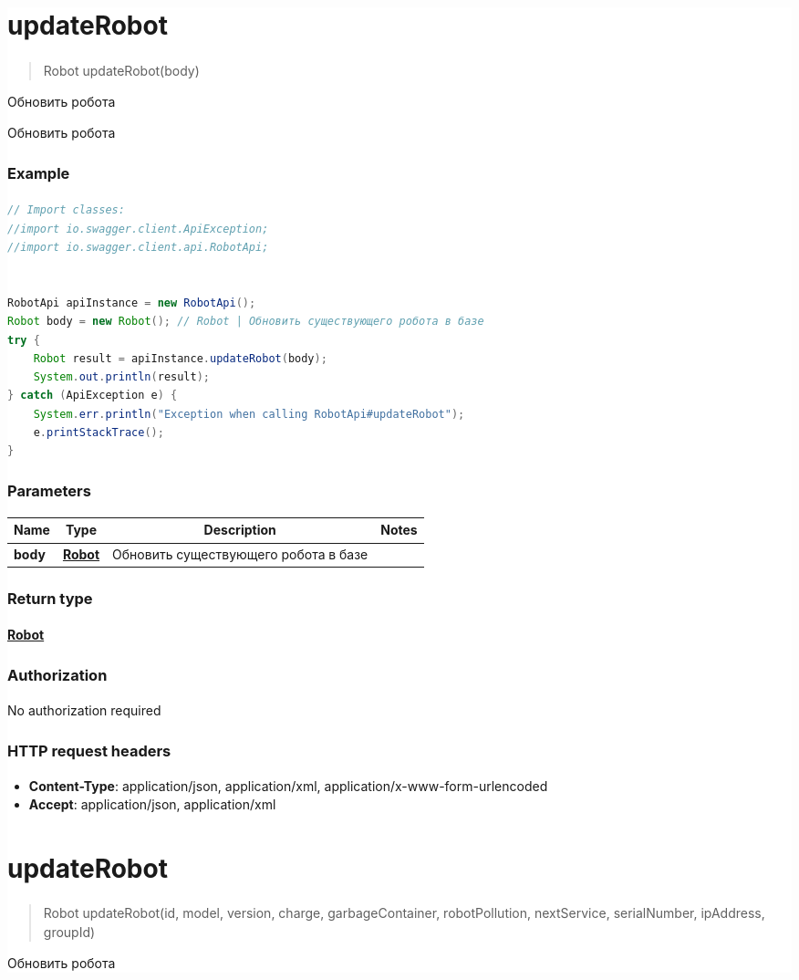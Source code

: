 <a name="updateRobot"></a>
# **updateRobot**
> Robot updateRobot(body)

Обновить робота

Обновить робота

### Example
```java
// Import classes:
//import io.swagger.client.ApiException;
//import io.swagger.client.api.RobotApi;


RobotApi apiInstance = new RobotApi();
Robot body = new Robot(); // Robot | Обновить существующего робота в базе
try {
    Robot result = apiInstance.updateRobot(body);
    System.out.println(result);
} catch (ApiException e) {
    System.err.println("Exception when calling RobotApi#updateRobot");
    e.printStackTrace();
}
```

### Parameters

Name | Type | Description  | Notes
------------- | ------------- | ------------- | -------------
 **body** | [**Robot**](Robot.md)| Обновить существующего робота в базе |

### Return type

[**Robot**](Robot.md)

### Authorization

No authorization required

### HTTP request headers

 - **Content-Type**: application/json, application/xml, application/x-www-form-urlencoded
 - **Accept**: application/json, application/xml

<a name="updateRobot"></a>
# **updateRobot**
> Robot updateRobot(id, model, version, charge, garbageContainer, robotPollution, nextService, serialNumber, ipAddress, groupId)

Обновить робота
